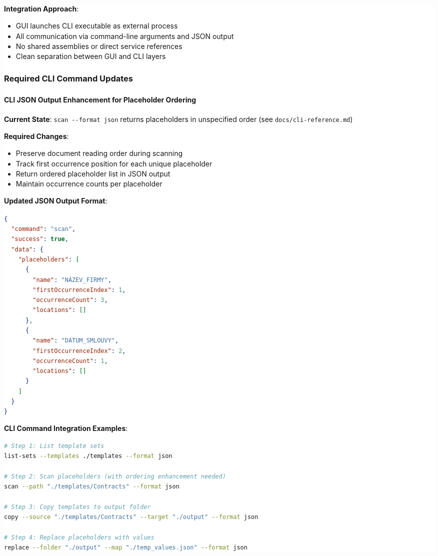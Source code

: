 **Integration Approach**: 
- GUI launches CLI executable as external process
- All communication via command-line arguments and JSON output
- No shared assemblies or direct service references
- Clean separation between GUI and CLI layers

### Required CLI Command Updates

#### CLI JSON Output Enhancement for Placeholder Ordering
**Current State**: `scan --format json` returns placeholders in unspecified order (see `docs/cli-reference.md`)

**Required Changes**:
- Preserve document reading order during scanning
- Track first occurrence position for each unique placeholder  
- Return ordered placeholder list in JSON output
- Maintain occurrence counts per placeholder

**Updated JSON Output Format**:
```json
{
  "command": "scan",
  "success": true,
  "data": {
    "placeholders": [
      {
        "name": "NÁZEV_FIRMY",
        "firstOccurrenceIndex": 1,
        "occurrenceCount": 3,
        "locations": []
      },
      {
        "name": "DATUM_SMLOUVY", 
        "firstOccurrenceIndex": 2,
        "occurrenceCount": 1,
        "locations": []
      }
    ]
  }
}
```

**CLI Command Integration Examples**:
```bash
# Step 1: List template sets
list-sets --templates ./templates --format json

# Step 2: Scan placeholders (with ordering enhancement needed)  
scan --path "./templates/Contracts" --format json

# Step 3: Copy templates to output folder
copy --source "./templates/Contracts" --target "./output" --format json

# Step 4: Replace placeholders with values
replace --folder "./output" --map "./temp_values.json" --format json
```
